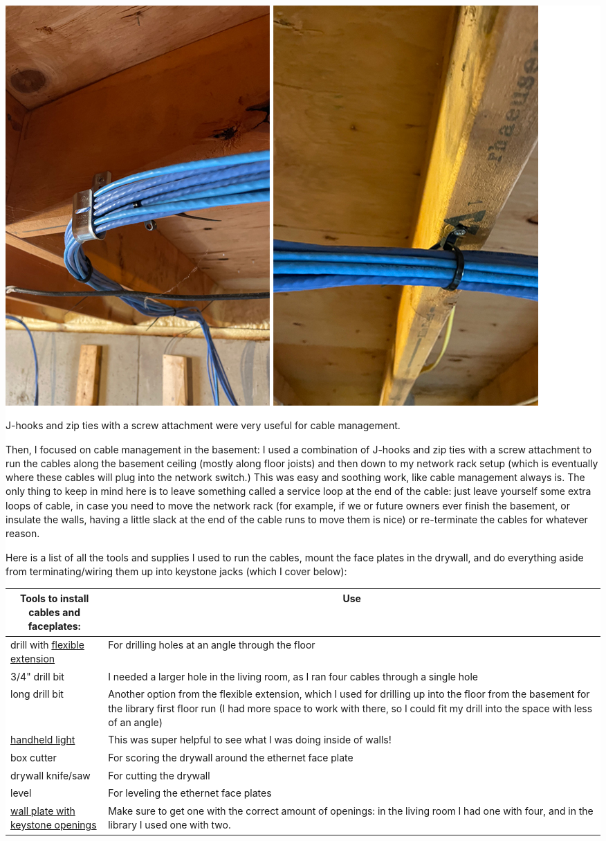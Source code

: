   <img src="./j-hooks-and-zip-ties.jpg" alt="J-hooks and zip ties with a screw attachment were very useful for cable management." class="img-responsive img-center"></img>
  <div class="caption-container">
    <div class="inline-image-caption">J-hooks and zip ties with a screw attachment were very useful for cable management.</div>
  </div>
</div>

Then, I focused on cable management in the basement: I used a combination of J-hooks and zip ties with a screw attachment to run the cables along the basement ceiling (mostly along floor joists) and then down to my network rack setup (which is eventually where these cables will plug into the network switch.) This was easy and soothing work, like cable management always is. The only thing to keep in mind here is to leave something called a service loop at the end of the cable: just leave yourself some extra loops of cable, in case you need to move the network rack (for example, if we or future owners ever finish the basement, or insulate the walls, having a little slack at the end of the cable runs to move them is nice) or re-terminate the cables for whatever reason.

Here is a list of all the tools and supplies I used to run the cables, mount the face plates in the drywall, and do everything aside from terminating/wiring them up into keystone jacks (which I cover below):

| Tools to install cables and faceplates:                                                                                                                                    | Use                                                                                                                                                                                                                                           |
| -------------------------------------------------------------------------------------------------------------------------------------------------------------------------- | --------------------------------------------------------------------------------------------------------------------------------------------------------------------------------------------------------------------------------------------- |
| drill with [flexible extension](https://www.homedepot.com/p/RYOBI-11-in-Flexible-Shaft-Bit-Holder-A10FB1G/205193137?source=shoppingads&locale=en-US&gStoreCode=8452&gQT=1) | For drilling holes at an angle through the floor                                                                                                                                                                                              |
| 3/4" drill bit                                                                                                                                                             | I needed a larger hole in the living room, as I ran four cables through a single hole                                                                                                                                                         |
| long drill bit                                                                                                                                                             | Another option from the flexible extension, which I used for drilling up into the floor from the basement for the library first floor run (I had more space to work with there, so I could fit my drill into the space with less of an angle) |
| [handheld light](https://www.lowes.com/pd/Kobalt-KOBALT-1000-LUMENS-LED-WORK-LIGHT/5015054845)                                                                             | This was super helpful to see what I was doing inside of walls!                                                                                                                                                                               |
| box cutter                                                                                                                                                                 | For scoring the drywall around the ethernet face plate                                                                                                                                                                                        |
| drywall knife/saw                                                                                                                                                          | For cutting the drywall                                                                                                                                                                                                                       |
| level                                                                                                                                                                      | For leveling the ethernet face plates                                                                                                                                                                                                         |
| [wall plate with keystone openings](https://www.monoprice.com/product?p_id=6731)                                                                                           | Make sure to get one with the correct amount of openings: in the living room I had one with four, and in the library I used one with two.                                                                                                     |
